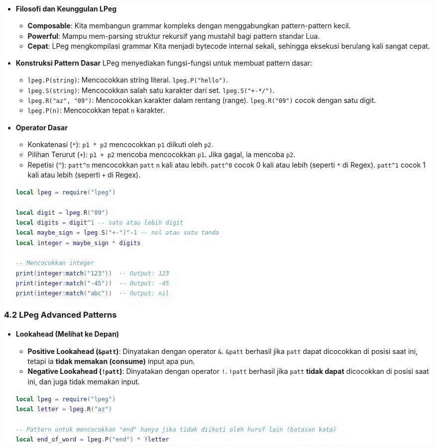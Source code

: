   * **Filosofi dan Keunggulan LPeg**

      * **Composable**: Kita membangun grammar kompleks dengan menggabungkan pattern-pattern kecil.
      * **Powerful**: Mampu mem-parsing struktur rekursif yang mustahil bagi pattern standar Lua.
      * **Cepat**: LPeg mengkompilasi grammar Kita menjadi bytecode internal sekali, sehingga eksekusi berulang kali sangat cepat.

  * **Konstruksi Pattern Dasar**
    LPeg menyediakan fungsi-fungsi untuk membuat pattern dasar:

      * `lpeg.P(string)`: Mencocokkan string literal. `lpeg.P("hello")`.
      * `lpeg.S(string)`: Mencocokkan salah satu karakter dari set. `lpeg.S("+-*/")`.
      * `lpeg.R("az", "09")`: Mencocokkan karakter dalam rentang (range). `lpeg.R("09")` cocok dengan satu digit.
      * `lpeg.P(n)`: Mencocokkan tepat `n` karakter.

  * **Operator Dasar**

      * Konkatenasi (`*`): `p1 * p2` mencocokkan `p1` diikuti oleh `p2`.
      * Pilihan Terurut (`+`): `p1 + p2` mencoba mencocokkan `p1`. Jika gagal, ia mencoba `p2`.
      * Repetisi (`^`): `patt^n` mencocokkan `patt` `n` kali atau lebih. `patt^0` cocok 0 kali atau lebih (seperti `*` di Regex). `patt^1` cocok 1 kali atau lebih (seperti `+` di Regex).

    <!-- end list -->

    ```lua
    local lpeg = require("lpeg")

    local digit = lpeg.R("09")
    local digits = digit^1 -- satu atau lebih digit
    local maybe_sign = lpeg.S("+-")^-1 -- nol atau satu tanda
    local integer = maybe_sign * digits

    -- Mencocokkan integer
    print(integer:match("123"))  -- Output: 123
    print(integer:match("-45"))  -- Output: -45
    print(integer:match("abc"))  -- Output: nil
    ```


### 4.2 LPeg Advanced Patterns

  * **Lookahead (Melihat ke Depan)**

      * **Positive Lookahead (`&patt`)**: Dinyatakan dengan operator `&`. `&patt` berhasil jika `patt` dapat dicocokkan di posisi saat ini, tetapi ia **tidak memakan (consume)** input apa pun.
      * **Negative Lookahead (`!patt`)**: Dinyatakan dengan operator `!`. `!patt` berhasil jika `patt` **tidak dapat** dicocokkan di posisi saat ini, dan juga tidak memakan input.

    <!-- end list -->

    ```lua
    local lpeg = require("lpeg")
    local letter = lpeg.R("az")

    -- Pattern untuk mencocokkan "end" hanya jika tidak diikuti oleh huruf lain (batasan kata)
    local end_of_word = lpeg.P("end") * !letter
